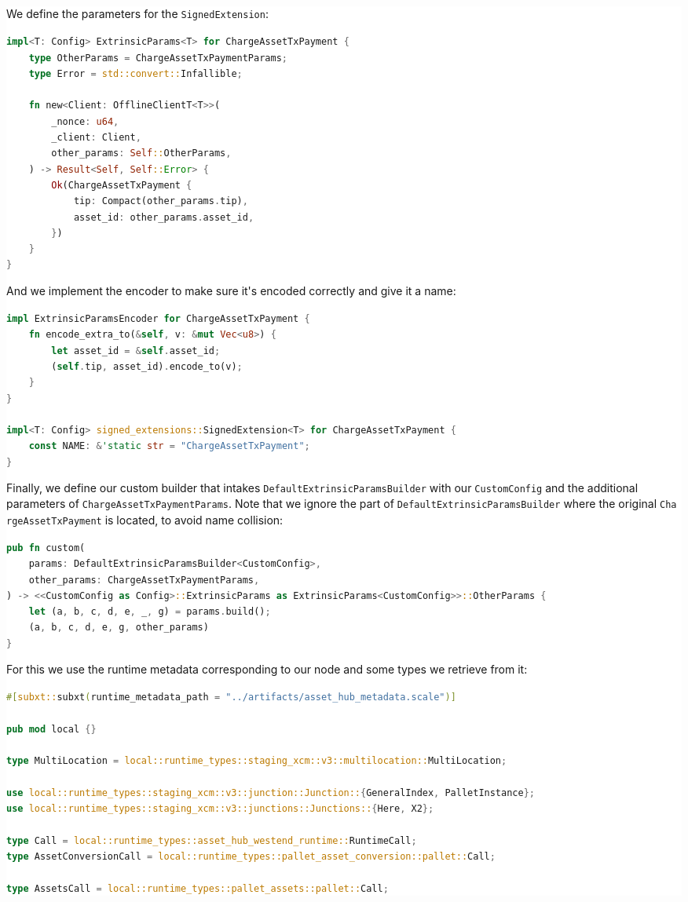 We define the parameters for the `SignedExtension`:

```rust
impl<T: Config> ExtrinsicParams<T> for ChargeAssetTxPayment {
    type OtherParams = ChargeAssetTxPaymentParams;
    type Error = std::convert::Infallible;

    fn new<Client: OfflineClientT<T>>(
        _nonce: u64,
        _client: Client,
        other_params: Self::OtherParams,
    ) -> Result<Self, Self::Error> {
        Ok(ChargeAssetTxPayment {
            tip: Compact(other_params.tip),
            asset_id: other_params.asset_id,
        })
    }
}
```

And we implement the encoder to make sure it's encoded correctly and give it a
name:

```rust
impl ExtrinsicParamsEncoder for ChargeAssetTxPayment {
    fn encode_extra_to(&self, v: &mut Vec<u8>) {
        let asset_id = &self.asset_id;
        (self.tip, asset_id).encode_to(v);
    }
}

impl<T: Config> signed_extensions::SignedExtension<T> for ChargeAssetTxPayment {
    const NAME: &'static str = "ChargeAssetTxPayment";
}
```

Finally, we define our custom builder that intakes `DefaultExtrinsicParamsBuilder`
with our `CustomConfig` and the additional parameters of `ChargeAssetTxPaymentParams`.
Note that we ignore the part of `DefaultExtrinsicParamsBuilder` where the original
`ChargeAssetTxPayment` is located, to avoid name collision:

```rust
pub fn custom(
    params: DefaultExtrinsicParamsBuilder<CustomConfig>,
    other_params: ChargeAssetTxPaymentParams,
) -> <<CustomConfig as Config>::ExtrinsicParams as ExtrinsicParams<CustomConfig>>::OtherParams {
    let (a, b, c, d, e, _, g) = params.build();
    (a, b, c, d, e, g, other_params)
}
```

For this we use the runtime metadata corresponding to our node and some types we
retrieve from it:

```rust
#[subxt::subxt(runtime_metadata_path = "../artifacts/asset_hub_metadata.scale")]

pub mod local {}

type MultiLocation = local::runtime_types::staging_xcm::v3::multilocation::MultiLocation;

use local::runtime_types::staging_xcm::v3::junction::Junction::{GeneralIndex, PalletInstance};
use local::runtime_types::staging_xcm::v3::junctions::Junctions::{Here, X2};

type Call = local::runtime_types::asset_hub_westend_runtime::RuntimeCall;
type AssetConversionCall = local::runtime_types::pallet_asset_conversion::pallet::Call;

type AssetsCall = local::runtime_types::pallet_assets::pallet::Call;
```